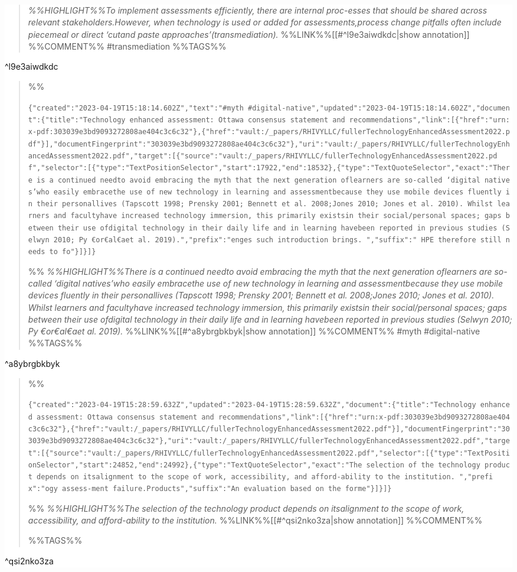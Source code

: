 >*%%HIGHLIGHT%%To implement assessments efficiently, there are internal proc-esses that should be shared across relevant stakeholders.However, when technology is used or added for assessments,process change pitfalls often include piecemeal or direct ‘cutand paste approaches’(transmediation).*
>%%LINK%%[[#^l9e3aiwdkdc|show annotation]]
>%%COMMENT%%
>#transmediation
>%%TAGS%%
>
^l9e3aiwdkdc


>%%
>```annotation-json
>{"created":"2023-04-19T15:18:14.602Z","text":"#myth #digital-native","updated":"2023-04-19T15:18:14.602Z","document":{"title":"Technology enhanced assessment: Ottawa consensus statement and recommendations","link":[{"href":"urn:x-pdf:303039e3bd9093272808ae404c3c6c32"},{"href":"vault:/_papers/RHIVYLLC/fullerTechnologyEnhancedAssessment2022.pdf"}],"documentFingerprint":"303039e3bd9093272808ae404c3c6c32"},"uri":"vault:/_papers/RHIVYLLC/fullerTechnologyEnhancedAssessment2022.pdf","target":[{"source":"vault:/_papers/RHIVYLLC/fullerTechnologyEnhancedAssessment2022.pdf","selector":[{"type":"TextPositionSelector","start":17922,"end":18532},{"type":"TextQuoteSelector","exact":"There is a continued needto avoid embracing the myth that the next generation oflearners are so-called ‘digital natives’who easily embracethe use of new technology in learning and assessmentbecause they use mobile devices fluently in their personallives (Tapscott 1998; Prensky 2001; Bennett et al. 2008;Jones 2010; Jones et al. 2010). Whilst learners and facultyhave increased technology immersion, this primarily existsin their social/personal spaces; gaps between their use ofdigital technology in their daily life and in learning havebeen reported in previous studies (Selwyn 2010; Py €or€al€aet al. 2019).","prefix":"enges such introduction brings. ","suffix":" HPE therefore still needs to fo"}]}]}
>```
>%%
>*%%HIGHLIGHT%%There is a continued needto avoid embracing the myth that the next generation oflearners are so-called ‘digital natives’who easily embracethe use of new technology in learning and assessmentbecause they use mobile devices fluently in their personallives (Tapscott 1998; Prensky 2001; Bennett et al. 2008;Jones 2010; Jones et al. 2010). Whilst learners and facultyhave increased technology immersion, this primarily existsin their social/personal spaces; gaps between their use ofdigital technology in their daily life and in learning havebeen reported in previous studies (Selwyn 2010; Py €or€al€aet al. 2019).*
>%%LINK%%[[#^a8ybrgbkbyk|show annotation]]
>%%COMMENT%%
>#myth #digital-native
>%%TAGS%%
>
^a8ybrgbkbyk


>%%
>```annotation-json
>{"created":"2023-04-19T15:28:59.632Z","updated":"2023-04-19T15:28:59.632Z","document":{"title":"Technology enhanced assessment: Ottawa consensus statement and recommendations","link":[{"href":"urn:x-pdf:303039e3bd9093272808ae404c3c6c32"},{"href":"vault:/_papers/RHIVYLLC/fullerTechnologyEnhancedAssessment2022.pdf"}],"documentFingerprint":"303039e3bd9093272808ae404c3c6c32"},"uri":"vault:/_papers/RHIVYLLC/fullerTechnologyEnhancedAssessment2022.pdf","target":[{"source":"vault:/_papers/RHIVYLLC/fullerTechnologyEnhancedAssessment2022.pdf","selector":[{"type":"TextPositionSelector","start":24852,"end":24992},{"type":"TextQuoteSelector","exact":"The selection of the technology product depends on itsalignment to the scope of work, accessibility, and afford-ability to the institution. ","prefix":"ogy assess-ment failure.Products","suffix":"An evaluation based on the forme"}]}]}
>```
>%%
>*%%HIGHLIGHT%%The selection of the technology product depends on itsalignment to the scope of work, accessibility, and afford-ability to the institution.*
>%%LINK%%[[#^qsi2nko3za|show annotation]]
>%%COMMENT%%
>
>%%TAGS%%
>
^qsi2nko3za
